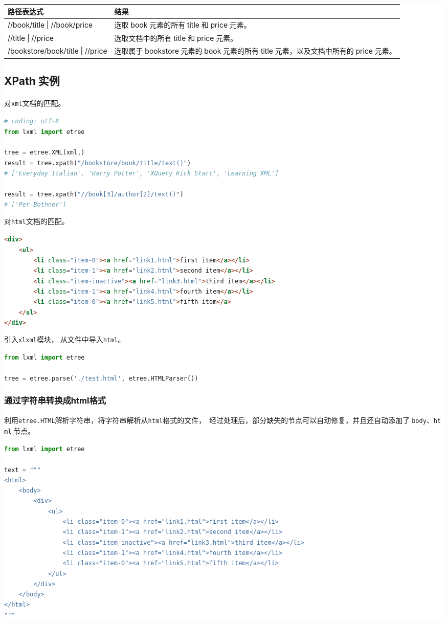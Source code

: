 | 路径表达式	| 结果 |
| :----- | :---- |
| //book/title \| //book/price	|选取 book 元素的所有 title 和 price 元素。 |
| //title \| //price	| 选取文档中的所有 title 和 price 元素。 |
| /bookstore/book/title \| //price	| 选取属于 bookstore 元素的 book 元素的所有 title 元素，以及文档中所有的 price 元素。 |

## XPath 实例

对`xml`文档的匹配。

```python
# coding: utf-8
from lxml import etree

tree = etree.XML(xml,)
result = tree.xpath("/bookstore/book/title/text()")
# ['Everyday Italian', 'Harry Potter', 'XQuery Kick Start', 'Learning XML']

result = tree.xpath("//book[3]/author[2]/text()")
# ['Per Bothner']
```

对`html`文档的匹配。

```html
<div>
    <ul>
        <li class="item-0"><a href="link1.html">first item</a></li>
        <li class="item-1"><a href="link2.html">second item</a></li>
        <li class="item-inactive"><a href="link3.html">third item</a></li>
        <li class="item-1"><a href="link4.html">fourth item</a></li>
        <li class="item-0"><a href="link5.html">fifth item</a>
    </ul>
</div>
```

引入`xlxml`模块， 从文件中导入`html`。

```python
from lxml import etree

tree = etree.parse('./test.html', etree.HTMLParser())
```

### 通过字符串转换成html格式

利用`etree.HTML`解析字符串，将字符串解析从`html`格式的文件， 经过处理后，部分缺失的节点可以自动修复，并且还自动添加了 `body`、`html` 节点。

```python
from lxml import etree

text = """
<html>
    <body>
        <div>
            <ul>
                <li class="item-0"><a href="link1.html">first item</a></li>
                <li class="item-1"><a href="link2.html">second item</a></li>
                <li class="item-inactive"><a href="link3.html">third item</a></li>
                <li class="item-1"><a href="link4.html">fourth item</a></li>
                <li class="item-0"><a href="link5.html">fifth item</a></li>
            </ul>
        </div>
    </body>
</html>
"""
```